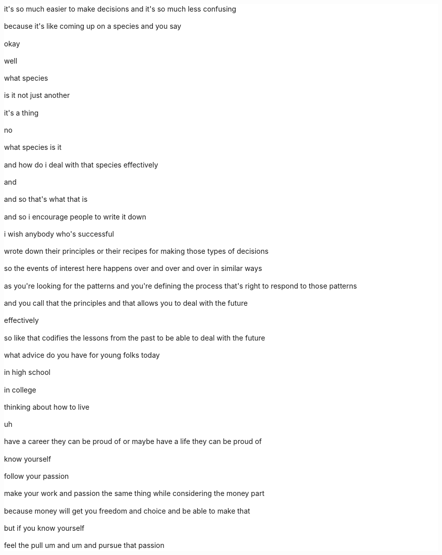 it's so much easier to make decisions and it's so much less confusing

because it's like coming up on a species and you say

okay

well

what species

is it not just another

it's a thing

no

what species is it

and how do i deal with that species effectively

and

and so that's what that is

and so i encourage people to write it down

i wish anybody who's successful

wrote down their principles or their recipes for making those types of decisions

so the events of interest here happens over and over and over in similar ways

as you're looking for the patterns and you're defining the process that's right to respond to those patterns

and you call that the principles and that allows you to deal with the future

effectively

so like that codifies the lessons from the past to be able to deal with the future

what advice do you have for young folks today

in high school

in college

thinking about how to live

uh

have a career they can be proud of or maybe have a life they can be proud of

know yourself

follow your passion

make your work and passion the same thing while considering the money part

because money will get you freedom and choice and be able to make that

but if you know yourself

feel the pull um and um and pursue that passion
